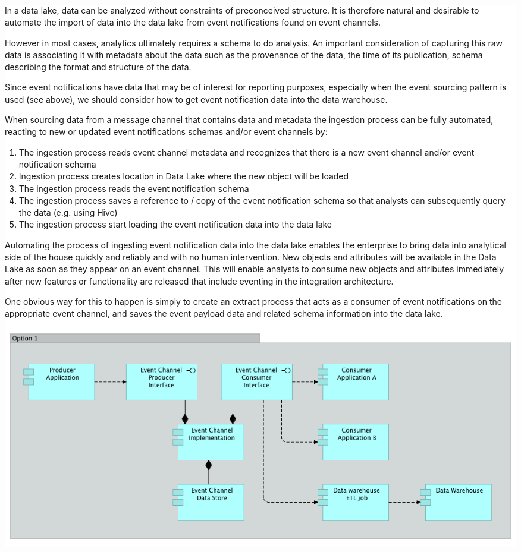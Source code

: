 In a data lake, data can be analyzed without constraints of preconceived structure. It is therefore natural and desirable to automate the import of data into the data lake from event notifications found on event channels.

However in most cases, analytics ultimately requires a schema to do analysis. An important consideration of capturing this raw data is associating it with metadata about the data such as the provenance of the data, the time of its publication, schema describing the format and structure of the data.

Since event notifications have data that may be of interest for reporting purposes, especially when the event sourcing pattern is used (see above), we should consider how to get event notification data into the data warehouse.

When sourcing data from a message channel that contains data and metadata the ingestion process can be fully automated, reacting to new or updated event notifications schemas and/or event channels by:

1. The ingestion process reads event channel metadata and recognizes that there is a new event channel and/or event notification schema
2. Ingestion process creates location in Data Lake where the new object will be loaded
3. The ingestion process reads the event notification schema
4. The ingestion process saves a reference to / copy of the event notification schema so that analysts can subsequently query the data (e.g. using Hive)
5. The ingestion process start loading the event notification data into the data lake

Automating the process of ingesting event notification data into the data lake enables the enterprise to bring data into analytical side of the house quickly and reliably and with no human intervention. New objects and attributes will be available in the Data Lake as soon as they appear on an event channel. This will enable analysts to consume new objects and attributes immediately after new features or functionality are released that include eventing in the integration architecture.

One obvious way for this to happen is simply to create an extract process that acts as a consumer of event notifications on the appropriate event channel, and saves the event payload data and related schema information into the data lake.

![ETL job per event channel](../img/cookbook/event-driven-architecture/ingesting-events-into-data-warehouse-option-1.png)
